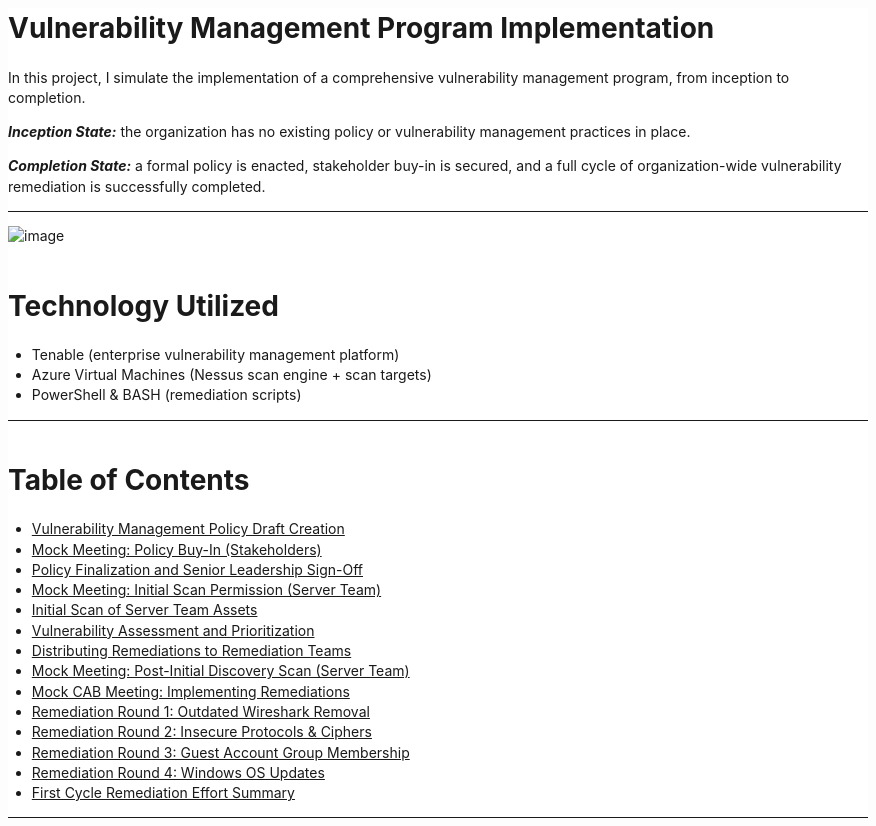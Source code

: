 # Vulnerability Management Program Implementation

In this project, I simulate the implementation of a comprehensive vulnerability management program, from inception to completion.

_**Inception State:**_ the organization has no existing policy or vulnerability management practices in place.

_**Completion State:**_ a formal policy is enacted, stakeholder buy-in is secured, and a full cycle of organization-wide vulnerability remediation is successfully completed.

---

<img width="1000" alt="image" src="https://github.com/user-attachments/assets/cfc5dbcf-3fcb-4a71-9c13-2a49f8bab3e6">

# Technology Utilized
- Tenable (enterprise vulnerability management platform)
- Azure Virtual Machines (Nessus scan engine + scan targets)
- PowerShell & BASH (remediation scripts)

---


# Table of Contents

- [Vulnerability Management Policy Draft Creation](#vulnerability-management-policy-draft-creation)
- [Mock Meeting: Policy Buy-In (Stakeholders)](#step-2-mock-meeting-policy-buy-in-stakeholders)
- [Policy Finalization and Senior Leadership Sign-Off](#step-3-policy-finalization-and-senior-leadership-sign-off)
- [Mock Meeting: Initial Scan Permission (Server Team)](#step-4-mock-meeting-initial-scan-permission-server-team)
- [Initial Scan of Server Team Assets](#step-5-initial-scan-of-server-team-assets)
- [Vulnerability Assessment and Prioritization](#step-6-vulnerability-assessment-and-prioritization)
- [Distributing Remediations to Remediation Teams](#step-7-distributing-remediations-to-remediation-teams)
- [Mock Meeting: Post-Initial Discovery Scan (Server Team)](#step-8-mock-meeting-post-initial-discovery-scan-server-team)
- [Mock CAB Meeting: Implementing Remediations](#step-9-mock-cab-meeting-implementing-remediations)
- [Remediation Round 1: Outdated Wireshark Removal](#remediation-round-1-outdated-wireshark-removal)
- [Remediation Round 2: Insecure Protocols & Ciphers](#remediation-round-2-insecure-protocols--ciphers)
- [Remediation Round 3: Guest Account Group Membership](#remediation-round-3-guest-account-group-membership)
- [Remediation Round 4: Windows OS Updates](#remediation-round-4-windows-os-updates)
- [First Cycle Remediation Effort Summary](#first-cycle-remediation-effort-summary)

---
